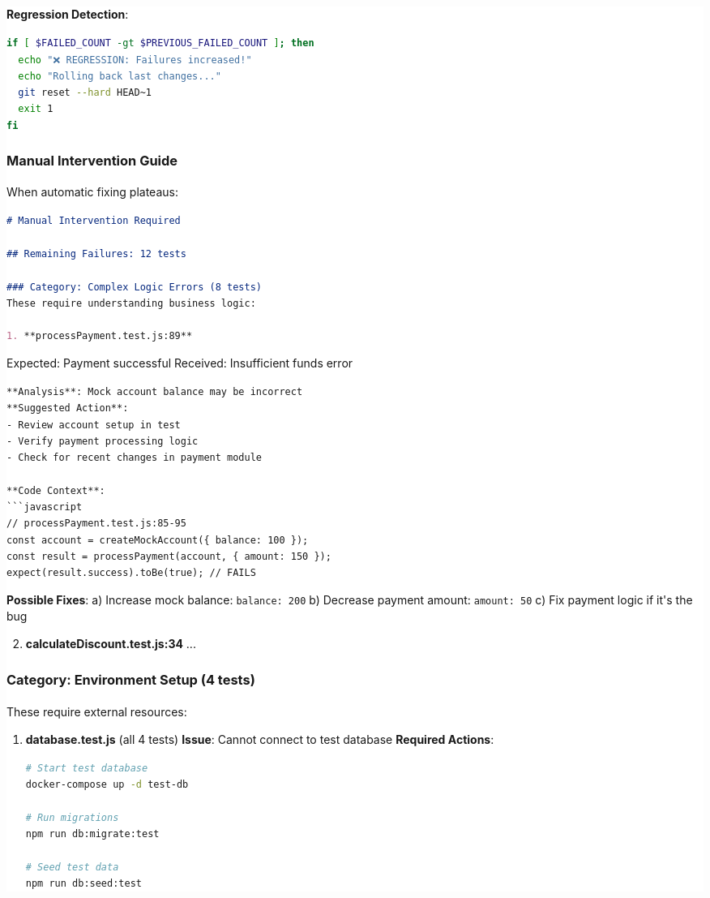**Regression Detection**:
```bash
if [ $FAILED_COUNT -gt $PREVIOUS_FAILED_COUNT ]; then
  echo "❌ REGRESSION: Failures increased!"
  echo "Rolling back last changes..."
  git reset --hard HEAD~1
  exit 1
fi
```

### Manual Intervention Guide

When automatic fixing plateaus:

```markdown
# Manual Intervention Required

## Remaining Failures: 12 tests

### Category: Complex Logic Errors (8 tests)
These require understanding business logic:

1. **processPayment.test.js:89**
   ```
   Expected: Payment successful
   Received: Insufficient funds error
   ```
   **Analysis**: Mock account balance may be incorrect
   **Suggested Action**:
   - Review account setup in test
   - Verify payment processing logic
   - Check for recent changes in payment module

   **Code Context**:
   ```javascript
   // processPayment.test.js:85-95
   const account = createMockAccount({ balance: 100 });
   const result = processPayment(account, { amount: 150 });
   expect(result.success).toBe(true); // FAILS
   ```

   **Possible Fixes**:
   a) Increase mock balance: `balance: 200`
   b) Decrease payment amount: `amount: 50`
   c) Fix payment logic if it's the bug

2. **calculateDiscount.test.js:34**
   ...

### Category: Environment Setup (4 tests)
These require external resources:

1. **database.test.js** (all 4 tests)
   **Issue**: Cannot connect to test database
   **Required Actions**:
   ```bash
   # Start test database
   docker-compose up -d test-db

   # Run migrations
   npm run db:migrate:test

   # Seed test data
   npm run db:seed:test
   ```
